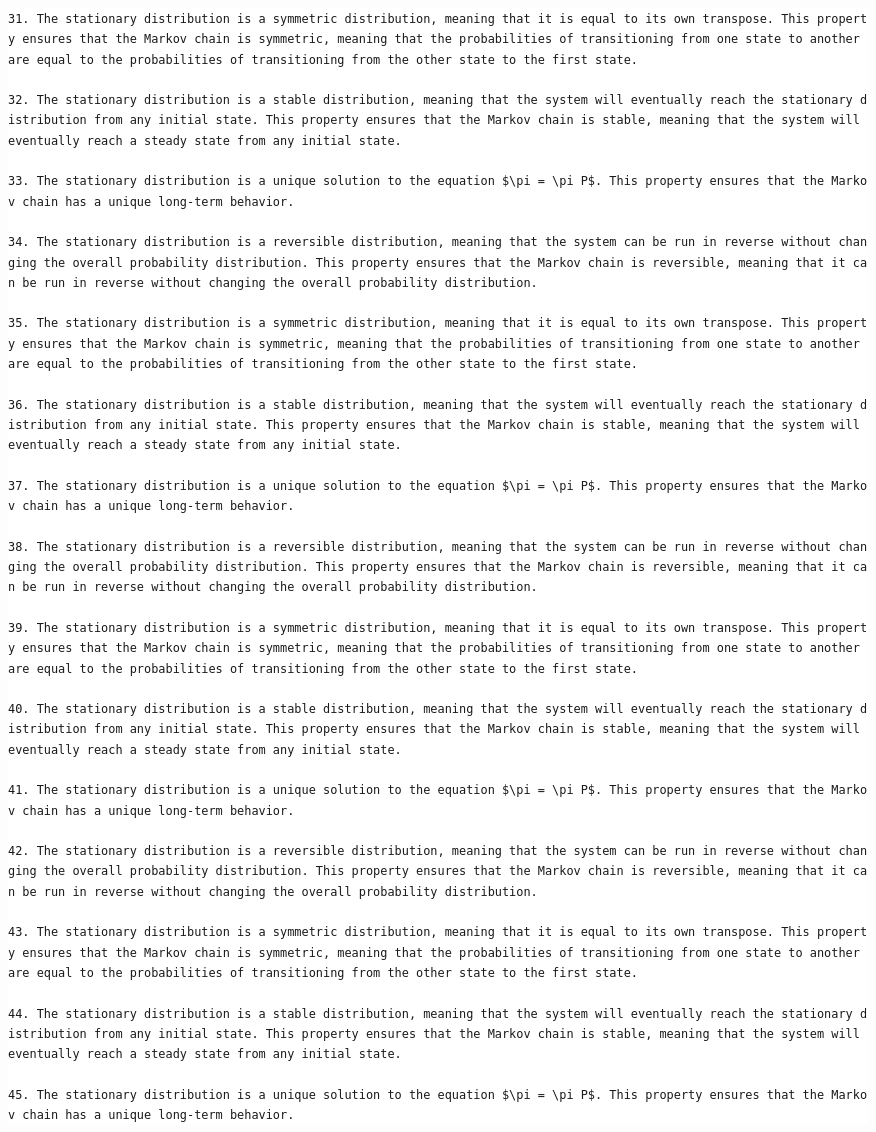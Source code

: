 ```
31. The stationary distribution is a symmetric distribution, meaning that it is equal to its own transpose. This property ensures that the Markov chain is symmetric, meaning that the probabilities of transitioning from one state to another are equal to the probabilities of transitioning from the other state to the first state.

32. The stationary distribution is a stable distribution, meaning that the system will eventually reach the stationary distribution from any initial state. This property ensures that the Markov chain is stable, meaning that the system will eventually reach a steady state from any initial state.

33. The stationary distribution is a unique solution to the equation $\pi = \pi P$. This property ensures that the Markov chain has a unique long-term behavior.

34. The stationary distribution is a reversible distribution, meaning that the system can be run in reverse without changing the overall probability distribution. This property ensures that the Markov chain is reversible, meaning that it can be run in reverse without changing the overall probability distribution.

35. The stationary distribution is a symmetric distribution, meaning that it is equal to its own transpose. This property ensures that the Markov chain is symmetric, meaning that the probabilities of transitioning from one state to another are equal to the probabilities of transitioning from the other state to the first state.

36. The stationary distribution is a stable distribution, meaning that the system will eventually reach the stationary distribution from any initial state. This property ensures that the Markov chain is stable, meaning that the system will eventually reach a steady state from any initial state.

37. The stationary distribution is a unique solution to the equation $\pi = \pi P$. This property ensures that the Markov chain has a unique long-term behavior.

38. The stationary distribution is a reversible distribution, meaning that the system can be run in reverse without changing the overall probability distribution. This property ensures that the Markov chain is reversible, meaning that it can be run in reverse without changing the overall probability distribution.

39. The stationary distribution is a symmetric distribution, meaning that it is equal to its own transpose. This property ensures that the Markov chain is symmetric, meaning that the probabilities of transitioning from one state to another are equal to the probabilities of transitioning from the other state to the first state.

40. The stationary distribution is a stable distribution, meaning that the system will eventually reach the stationary distribution from any initial state. This property ensures that the Markov chain is stable, meaning that the system will eventually reach a steady state from any initial state.

41. The stationary distribution is a unique solution to the equation $\pi = \pi P$. This property ensures that the Markov chain has a unique long-term behavior.

42. The stationary distribution is a reversible distribution, meaning that the system can be run in reverse without changing the overall probability distribution. This property ensures that the Markov chain is reversible, meaning that it can be run in reverse without changing the overall probability distribution.

43. The stationary distribution is a symmetric distribution, meaning that it is equal to its own transpose. This property ensures that the Markov chain is symmetric, meaning that the probabilities of transitioning from one state to another are equal to the probabilities of transitioning from the other state to the first state.

44. The stationary distribution is a stable distribution, meaning that the system will eventually reach the stationary distribution from any initial state. This property ensures that the Markov chain is stable, meaning that the system will eventually reach a steady state from any initial state.

45. The stationary distribution is a unique solution to the equation $\pi = \pi P$. This property ensures that the Markov chain has a unique long-term behavior.

```